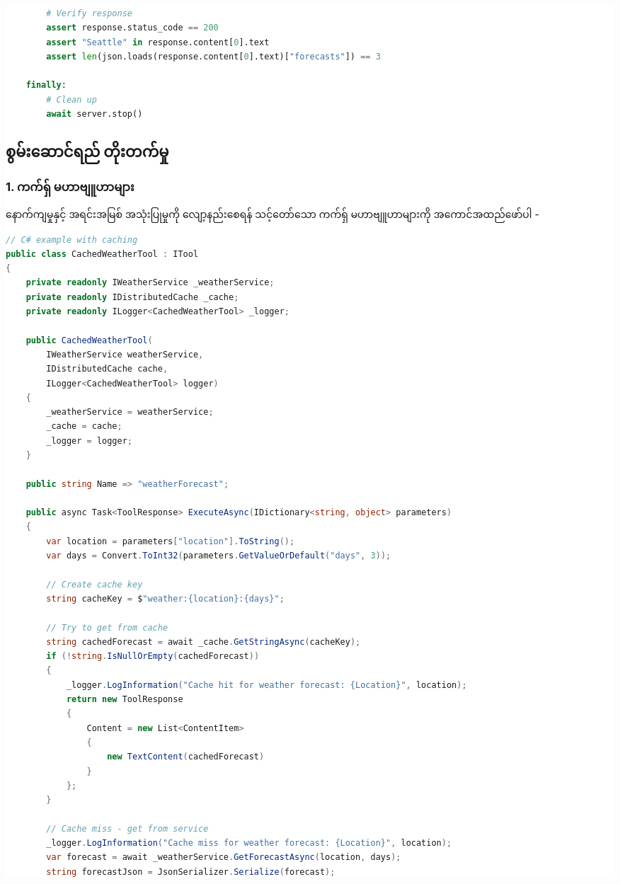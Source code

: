 ```python
        # Verify response
        assert response.status_code == 200
        assert "Seattle" in response.content[0].text
        assert len(json.loads(response.content[0].text)["forecasts"]) == 3
        
    finally:
        # Clean up
        await server.stop()
```

## စွမ်းဆောင်ရည် တိုးတက်မှု

### 1. ကက်ရှ် မဟာဗျူဟာများ

နောက်ကျမှုနှင့် အရင်းအမြစ် အသုံးပြုမှုကို လျော့နည်းစေရန် သင့်တော်သော ကက်ရှ် မဟာဗျူဟာများကို အကောင်အထည်ဖော်ပါ -

```csharp
// C# example with caching
public class CachedWeatherTool : ITool
{
    private readonly IWeatherService _weatherService;
    private readonly IDistributedCache _cache;
    private readonly ILogger<CachedWeatherTool> _logger;
    
    public CachedWeatherTool(
        IWeatherService weatherService,
        IDistributedCache cache,
        ILogger<CachedWeatherTool> logger)
    {
        _weatherService = weatherService;
        _cache = cache;
        _logger = logger;
    }
    
    public string Name => "weatherForecast";
    
    public async Task<ToolResponse> ExecuteAsync(IDictionary<string, object> parameters)
    {
        var location = parameters["location"].ToString();
        var days = Convert.ToInt32(parameters.GetValueOrDefault("days", 3));
        
        // Create cache key
        string cacheKey = $"weather:{location}:{days}";
        
        // Try to get from cache
        string cachedForecast = await _cache.GetStringAsync(cacheKey);
        if (!string.IsNullOrEmpty(cachedForecast))
        {
            _logger.LogInformation("Cache hit for weather forecast: {Location}", location);
            return new ToolResponse
            {
                Content = new List<ContentItem>
                {
                    new TextContent(cachedForecast)
                }
            };
        }
        
        // Cache miss - get from service
        _logger.LogInformation("Cache miss for weather forecast: {Location}", location);
        var forecast = await _weatherService.GetForecastAsync(location, days);
        string forecastJson = JsonSerializer.Serialize(forecast);
```